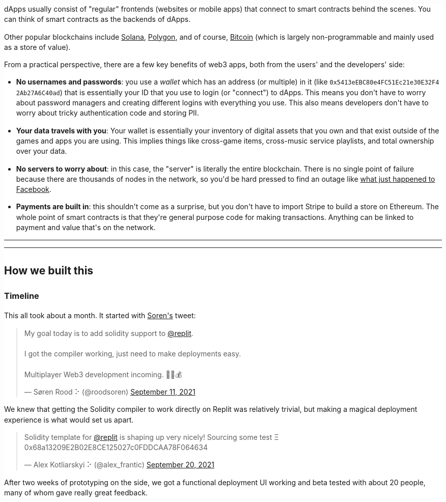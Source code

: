 dApps usually consist of "regular" frontends (websites or mobile apps) that connect to smart contracts behind the scenes. You can think of smart contracts as the backends of dApps.

Other popular blockchains include [Solana](https://solana.com/), [Polygon](https://polygon.technology/), and of course, [Bitcoin](https://bitcoin.org/en/) (which is largely non-programmable and mainly used as a store of value).

From a practical perspective, there are a few key benefits of web3 apps, both from the users' and the developers' side:

- **No usernames and passwords**: you use a *wallet* which has an address (or multiple) in it (like `0x5413eEBC80e4FC51Ec21e30E32F42Ab27A6C40ad`) that is essentially your ID that you use to login (or "connect") to dApps. This means you don't have to worry about password managers and creating different logins with everything you use. This also means developers don't have to worry about tricky authentication code and storing PII.

- **Your data travels with you**: Your wallet is essentially your inventory of digital assets that you own and that exist outside of the games and apps you are using. This implies things like cross-game items, cross-music service playlists, and total ownership over your data.

- **No servers to worry about**: in this case, the "server" is literally the entire blockchain. There is no single point of failure because there are thousands of nodes in the network, so you'd be hard pressed to find an outage like [what just happened to Facebook](https://engineering.fb.com/2021/10/05/networking-traffic/outage-details/).

- **Payments are built in**: this shouldn't come as a surprise, but you don't have to import Stripe to build a store on Ethereum. The whole point of smart contracts is that they're general purpose code for making transactions. Anything can be linked to payment and value that's on the network. 

___ 
___

## How we built this

### Timeline
This all took about a month. It started with [Soren's](https://twitter.com/roodsoren) tweet:

<blockquote class="twitter-tweet"><p lang="en" dir="ltr">My goal today is to add solidity support to <a href="https://twitter.com/Replit?ref_src=twsrc%5Etfw">@replit</a>.<br><br>I got the compiler working, just need to make deployments easy.<br><br>Multiplayer Web3 development incoming. 🤞🏼💰</p>&mdash; Søren Rood ⠕ (@roodsoren) <a href="https://twitter.com/roodsoren/status/1436744431118348293?ref_src=twsrc%5Etfw">September 11, 2021</a></blockquote> <script async src="https://platform.twitter.com/widgets.js" charset="utf-8"></script>

We knew that getting the Solidity compiler to work directly on Replit was relatively trivial, but making a magical deployment experience is what would set us apart.

<blockquote class="twitter-tweet"><p lang="en" dir="ltr">Solidity template for <a href="https://twitter.com/Replit?ref_src=twsrc%5Etfw">@replit</a> is shaping up very nicely! Sourcing some test Ξ 0x68a13209E2B02E8CE125027c0FDDCAA78F064634</p>&mdash; Alex Kotliarskyi ⠕ (@alex_frantic) <a href="https://twitter.com/alex_frantic/status/1440025954361831425?ref_src=twsrc%5Etfw">September 20, 2021</a></blockquote> <script async src="https://platform.twitter.com/widgets.js" charset="utf-8"></script>

After two weeks of prototyping on the side, we got a functional deployment UI working and beta tested with about 20 people, many of whom gave really great feedback.
